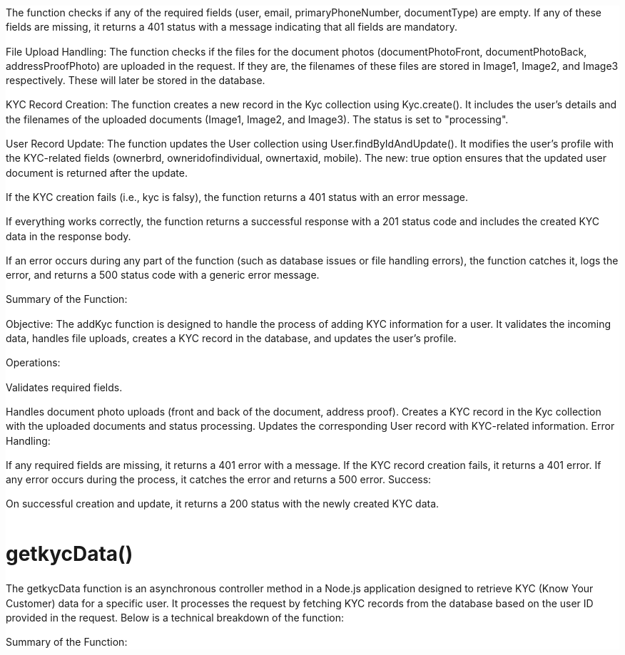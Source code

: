 The function checks if any of the required fields (user, email, primaryPhoneNumber, documentType) are empty. If any of these fields are missing, it returns a 401 status with a message indicating that all fields are mandatory.

File Upload Handling: The function checks if the files for the document photos (documentPhotoFront, documentPhotoBack, addressProofPhoto) are uploaded in the request. If they are, the filenames of these files are stored in Image1, Image2, and Image3 respectively. These will later be stored in the database.

KYC Record Creation: The function creates a new record in the Kyc collection using Kyc.create(). It includes the user’s details and the filenames of the uploaded documents (Image1, Image2, and Image3). The status is set to "processing".

User Record Update: The function updates the User collection using User.findByIdAndUpdate(). It modifies the user’s profile with the KYC-related fields (ownerbrd, owneridofindividual, ownertaxid, mobile). The new: true option ensures that the updated user document is returned after the update.

If the KYC creation fails (i.e., kyc is falsy), the function returns a 401 status with an error message.

If everything works correctly, the function returns a successful response with a 201 status code and includes the created KYC data in the response body.

If an error occurs during any part of the function (such as database issues or file handling errors), the function catches it, logs the error, and returns a 500 status code with a generic error message.

Summary of the Function:

Objective: The addKyc function is designed to handle the process of adding KYC information for a user. It validates the incoming data, handles file uploads, creates a KYC record in the database, and updates the user’s profile.

Operations:

Validates required fields.

Handles document photo uploads (front and back of the document, address proof).
Creates a KYC record in the Kyc collection with the uploaded documents and status processing.
Updates the corresponding User record with KYC-related information.
Error Handling:

If any required fields are missing, it returns a 401 error with a message.
If the KYC record creation fails, it returns a 401 error.
If any error occurs during the process, it catches the error and returns a 500 error.
Success:

On successful creation and update, it returns a 200 status with the newly created KYC data.

# getkycData()

The getkycData function is an asynchronous controller method in a Node.js application designed to retrieve KYC (Know Your Customer) data for a specific user. It processes the request by fetching KYC records from the database based on the user ID provided in the request. Below is a technical breakdown of the function:

Summary of the Function:
